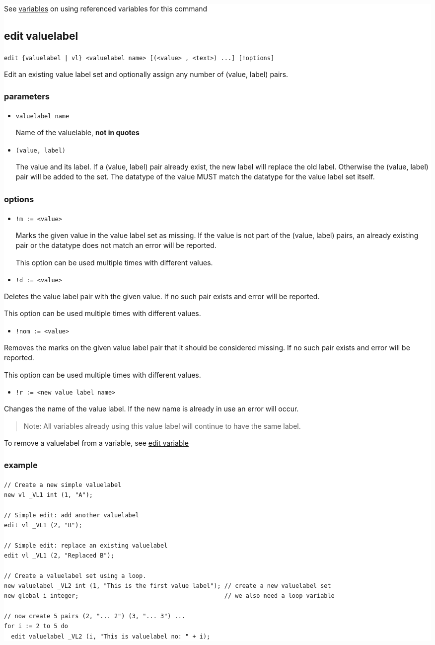 See [variables](#referencedvars) on using referenced variables for this command

## edit valuelabel

```
edit {valuelabel | vl} <valuelabel name> [(<value> , <text>) ...] [!options]
```

Edit an existing value label set and optionally assign any number of (value, label) pairs.

### parameters

- `valuelabel name`

  Name of the valuelable, __not in quotes__
  
- `(value, label)`

  The value and its label. If a (value, label) pair already exist, the new label will replace the old label. Otherwise the (value, label) pair will be added to the set. The datatype of the value MUST match the datatype for the value label set itself. 

### options        

- `!m := <value>`

  Marks the given value in the value label set as missing. If the value is not part of the (value, label) pairs, an already existing pair or the datatype does not match an error will be reported.

  This option can be used multiple times with different values.

- `!d := <value>`

 Deletes the value label pair with the given value. If no such pair exists and error will be reported.

 This option can be used multiple times with different values.

- `!nom := <value>`

 Removes the marks on the given value label pair that it should be considered missing. If no such pair exists and error will be reported.

 This option can be used multiple times with different values.

- `!r := <new value label name>`

 Changes the name of the value label. If the new name is already in use an error will occur.

> Note: All variables already using this value label will continue to have the same label.

To remove a valuelabel from a variable, see [edit variable](#editvariable)

### example
```
// Create a new simple valuelabel
new vl _VL1 int (1, "A");

// Simple edit: add another valuelabel
edit vl _VL1 (2, "B");

// Simple edit: replace an existing valuelabel
edit vl _VL1 (2, "Replaced B");

// Create a valuelabel set using a loop.
new valuelabel _VL2 int (1, "This is the first value label"); // create a new valuelabel set
new global i integer;                                         // we also need a loop variable

// now create 5 pairs (2, "... 2") (3, "... 3") ...
for i := 2 to 5 do
  edit valuelabel _VL2 (i, "This is valuelabel no: " + i);
```